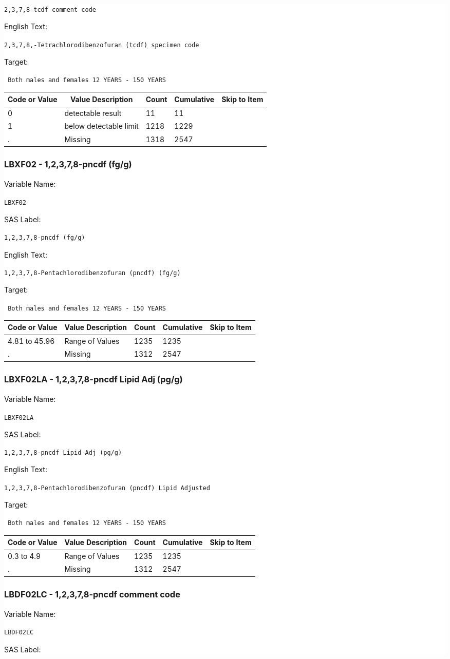     2,3,7,8-tcdf comment code
English Text:

    2,3,7,8,-Tetrachlorodibenzofuran (tcdf) specimen code
Target:

     Both males and females 12 YEARS - 150 YEARS
Code or Value | Value Description | Count | Cumulative | Skip to Item  
---|---|---|---|---  
0 | detectable result | 11 | 11 |   
1 | below detectable limit | 1218 | 1229 |   
. | Missing | 1318 | 2547 |   
  
### LBXF02 - 1,2,3,7,8-pncdf (fg/g)

Variable Name:

    LBXF02
SAS Label:

    1,2,3,7,8-pncdf (fg/g)
English Text:

    1,2,3,7,8-Pentachlorodibenzofuran (pncdf) (fg/g)
Target:

     Both males and females 12 YEARS - 150 YEARS
Code or Value | Value Description | Count | Cumulative | Skip to Item  
---|---|---|---|---  
4.81 to 45.96 | Range of Values | 1235 | 1235 |   
. | Missing | 1312 | 2547 |   
  
### LBXF02LA - 1,2,3,7,8-pncdf Lipid Adj (pg/g)

Variable Name:

    LBXF02LA
SAS Label:

    1,2,3,7,8-pncdf Lipid Adj (pg/g)
English Text:

    1,2,3,7,8-Pentachlorodibenzofuran (pncdf) Lipid Adjusted
Target:

     Both males and females 12 YEARS - 150 YEARS
Code or Value | Value Description | Count | Cumulative | Skip to Item  
---|---|---|---|---  
0.3 to 4.9 | Range of Values | 1235 | 1235 |   
. | Missing | 1312 | 2547 |   
  
### LBDF02LC - 1,2,3,7,8-pncdf comment code

Variable Name:

    LBDF02LC
SAS Label:
